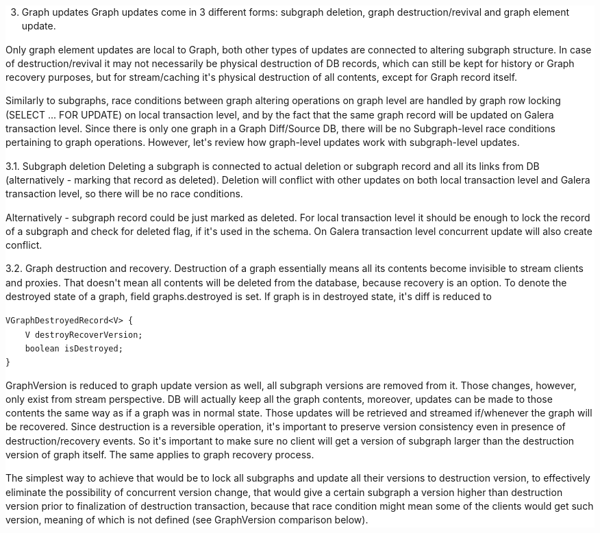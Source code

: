 3) Graph updates
Graph updates come in 3 different forms: subgraph deletion, graph destruction/revival and graph element update.

Only graph element updates are local to Graph, both other types of updates are connected to altering subgraph structure.
In case of destruction/revival it may not necessarily be physical destruction of DB records, which can still be kept for history or Graph recovery purposes, but for stream/caching it's physical destruction of all contents, except for Graph record itself.

Similarly to subgraphs, race conditions between graph altering operations on graph level are handled by graph row locking (SELECT ... FOR UPDATE)  on local transaction level, and by the fact that the same graph record will be updated on Galera transaction level.
Since there is only one graph in a Graph Diff/Source DB, there will be no Subgraph-level race conditions pertaining to graph operations. However, let's review how graph-level updates work with subgraph-level updates.

3.1. Subgraph deletion
Deleting a subgraph is connected to actual deletion or subgraph record and all its links from DB (alternatively - marking that record as deleted).
Deletion will conflict with other updates on both local transaction level and Galera transaction level, so there will be no race conditions.

Alternatively - subgraph record could be just marked as deleted.
For local transaction level it should be enough to lock the record of a subgraph and check for deleted flag, if it's used in the schema. On Galera transaction level concurrent update will also create conflict.

3.2. Graph destruction and recovery.
Destruction of a graph essentially means all its contents become invisible to stream clients and proxies.
That doesn't mean all contents will be deleted from the database, because recovery is an option. 
To denote the destroyed state of a graph, field graphs.destroyed is set.
If graph is in destroyed state, it's diff is reduced to 

	VGraphDestroyedRecord<V> {
		V destroyRecoverVersion;
		boolean isDestroyed;
	}

GraphVersion is reduced to graph update version as well, all subgraph versions are removed from it.
Those changes, however, only exist from stream perspective. DB will actually keep all the graph contents, moreover, updates can be made to those contents the same way as if a graph was in normal state. Those updates will be retrieved and streamed if/whenever the graph will be recovered.
Since destruction is a reversible operation, it's important to preserve version consistency even in presence of destruction/recovery events. So it's important to make sure no client will get a version of subgraph larger than the destruction version of graph itself. The same applies to graph recovery process.

The simplest way to achieve that would be to lock all subgraphs and update all their versions to destruction version, to effectively eliminate the possibility of concurrent version change, that would give a certain subgraph a version higher than destruction version prior to finalization of destruction transaction, because that race condition might mean some of the clients would get such version, meaning of which is not defined (see GraphVersion comparison below).
